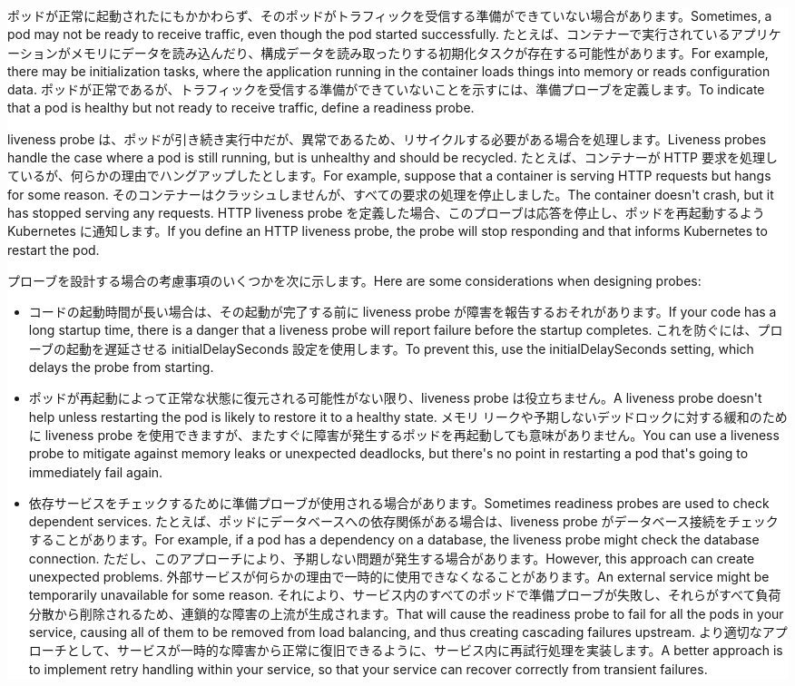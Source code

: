 <span data-ttu-id="85ca1-250">ポッドが正常に起動されたにもかかわらず、そのポッドがトラフィックを受信する準備ができていない場合があります。</span><span class="sxs-lookup"><span data-stu-id="85ca1-250">Sometimes, a pod may not be ready to receive traffic, even though the pod started successfully.</span></span> <span data-ttu-id="85ca1-251">たとえば、コンテナーで実行されているアプリケーションがメモリにデータを読み込んだり、構成データを読み取ったりする初期化タスクが存在する可能性があります。</span><span class="sxs-lookup"><span data-stu-id="85ca1-251">For example, there may be initialization tasks, where the application running in the container loads things into memory or reads configuration data.</span></span> <span data-ttu-id="85ca1-252">ポッドが正常であるが、トラフィックを受信する準備ができていないことを示すには、準備プローブを定義します。</span><span class="sxs-lookup"><span data-stu-id="85ca1-252">To indicate that a pod is healthy but not ready to receive traffic, define a readiness probe.</span></span> 

<span data-ttu-id="85ca1-253">liveness probe は、ポッドが引き続き実行中だが、異常であるため、リサイクルする必要がある場合を処理します。</span><span class="sxs-lookup"><span data-stu-id="85ca1-253">Liveness probes handle the case where a pod is still running, but is unhealthy and should be recycled.</span></span> <span data-ttu-id="85ca1-254">たとえば、コンテナーが HTTP 要求を処理しているが、何らかの理由でハングアップしたとします。</span><span class="sxs-lookup"><span data-stu-id="85ca1-254">For example, suppose that a container is serving HTTP requests but hangs for some reason.</span></span> <span data-ttu-id="85ca1-255">そのコンテナーはクラッシュしませんが、すべての要求の処理を停止しました。</span><span class="sxs-lookup"><span data-stu-id="85ca1-255">The container doesn't crash, but it has stopped serving any requests.</span></span> <span data-ttu-id="85ca1-256">HTTP liveness probe を定義した場合、このプローブは応答を停止し、ポッドを再起動するよう Kubernetes に通知します。</span><span class="sxs-lookup"><span data-stu-id="85ca1-256">If you define an HTTP liveness probe, the probe will stop responding and that informs Kubernetes to restart the pod.</span></span>

<span data-ttu-id="85ca1-257">プローブを設計する場合の考慮事項のいくつかを次に示します。</span><span class="sxs-lookup"><span data-stu-id="85ca1-257">Here are some considerations when designing probes:</span></span>

- <span data-ttu-id="85ca1-258">コードの起動時間が長い場合は、その起動が完了する前に liveness probe が障害を報告するおそれがあります。</span><span class="sxs-lookup"><span data-stu-id="85ca1-258">If your code has a long startup time, there is a danger that a liveness probe will report failure before the startup completes.</span></span> <span data-ttu-id="85ca1-259">これを防ぐには、プローブの起動を遅延させる initialDelaySeconds 設定を使用します。</span><span class="sxs-lookup"><span data-stu-id="85ca1-259">To prevent this, use the initialDelaySeconds setting, which delays the probe from starting.</span></span>

- <span data-ttu-id="85ca1-260">ポッドが再起動によって正常な状態に復元される可能性がない限り、liveness probe は役立ちません。</span><span class="sxs-lookup"><span data-stu-id="85ca1-260">A liveness probe doesn't help unless restarting the pod is likely to restore it to a healthy state.</span></span> <span data-ttu-id="85ca1-261">メモリ リークや予期しないデッドロックに対する緩和のために liveness probe を使用できますが、またすぐに障害が発生するポッドを再起動しても意味がありません。</span><span class="sxs-lookup"><span data-stu-id="85ca1-261">You can use a liveness probe to mitigate against memory leaks or unexpected deadlocks, but there's no point in restarting a pod that's going to immediately fail again.</span></span>

- <span data-ttu-id="85ca1-262">依存サービスをチェックするために準備プローブが使用される場合があります。</span><span class="sxs-lookup"><span data-stu-id="85ca1-262">Sometimes readiness probes are used to check dependent services.</span></span> <span data-ttu-id="85ca1-263">たとえば、ポッドにデータベースへの依存関係がある場合は、liveness probe がデータベース接続をチェックすることがあります。</span><span class="sxs-lookup"><span data-stu-id="85ca1-263">For example, if a pod has a dependency on a database, the liveness probe might check the database connection.</span></span> <span data-ttu-id="85ca1-264">ただし、このアプローチにより、予期しない問題が発生する場合があります。</span><span class="sxs-lookup"><span data-stu-id="85ca1-264">However, this approach can create unexpected problems.</span></span> <span data-ttu-id="85ca1-265">外部サービスが何らかの理由で一時的に使用できなくなることがあります。</span><span class="sxs-lookup"><span data-stu-id="85ca1-265">An external service might be temporarily unavailable for some reason.</span></span> <span data-ttu-id="85ca1-266">それにより、サービス内のすべてのポッドで準備プローブが失敗し、それらがすべて負荷分散から削除されるため、連鎖的な障害の上流が生成されます。</span><span class="sxs-lookup"><span data-stu-id="85ca1-266">That will cause the readiness probe to fail for all the pods in your service, causing all of them to be removed from load balancing, and thus creating cascading failures upstream.</span></span> <span data-ttu-id="85ca1-267">より適切なアプローチとして、サービスが一時的な障害から正常に復旧できるように、サービス内に再試行処理を実装します。</span><span class="sxs-lookup"><span data-stu-id="85ca1-267">A better approach is to implement retry handling within your service, so that your service can recover correctly from transient failures.</span></span>
